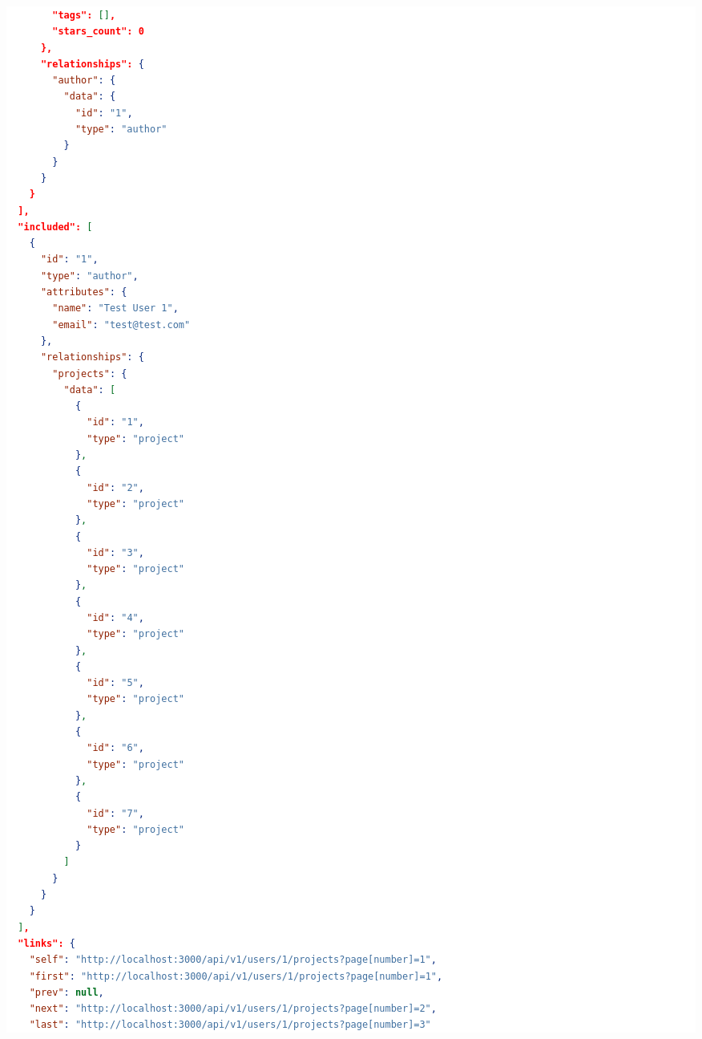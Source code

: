 ```json
        "tags": [],
        "stars_count": 0
      },
      "relationships": {
        "author": {
          "data": {
            "id": "1",
            "type": "author"
          }
        }
      }
    }
  ],
  "included": [
    {
      "id": "1",
      "type": "author",
      "attributes": {
        "name": "Test User 1",
        "email": "test@test.com"
      },
      "relationships": {
        "projects": {
          "data": [
            {
              "id": "1",
              "type": "project"
            },
            {
              "id": "2",
              "type": "project"
            },
            {
              "id": "3",
              "type": "project"
            },
            {
              "id": "4",
              "type": "project"
            },
            {
              "id": "5",
              "type": "project"
            },
            {
              "id": "6",
              "type": "project"
            },
            {
              "id": "7",
              "type": "project"
            }
          ]
        }
      }
    }
  ],
  "links": {
    "self": "http://localhost:3000/api/v1/users/1/projects?page[number]=1",
    "first": "http://localhost:3000/api/v1/users/1/projects?page[number]=1",
    "prev": null,
    "next": "http://localhost:3000/api/v1/users/1/projects?page[number]=2",
    "last": "http://localhost:3000/api/v1/users/1/projects?page[number]=3"
```